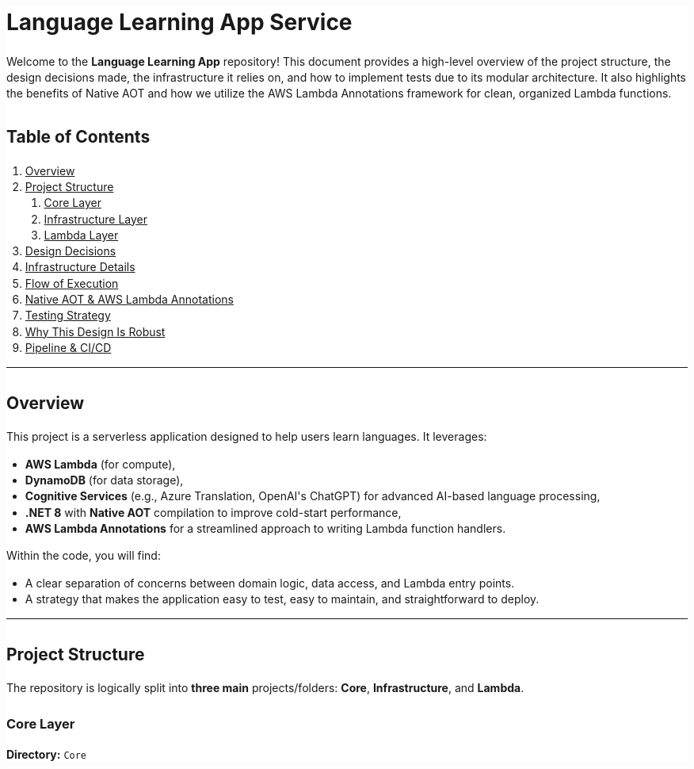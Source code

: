 # Language Learning App Service

Welcome to the **Language Learning App** repository! This document provides a high-level overview of the project structure, the design decisions made, the infrastructure it relies on, and how to implement tests due to its modular architecture. It also highlights the benefits of Native AOT and how we utilize the AWS Lambda Annotations framework for clean, organized Lambda functions.

## Table of Contents

1. [Overview](#overview)
2. [Project Structure](#project-structure)
    1. [Core Layer](#core-layer)
    2. [Infrastructure Layer](#infrastructure-layer)
    3. [Lambda Layer](#lambda-layer)
3. [Design Decisions](#design-decisions)
4. [Infrastructure Details](#infrastructure-details)
5. [Flow of Execution](#flow-of-execution)
6. [Native AOT & AWS Lambda Annotations](#native-aot--aws-lambda-annotations)
7. [Testing Strategy](#testing-strategy)
8. [Why This Design Is Robust](#why-this-design-is-robust)
9. [Pipeline & CI/CD](#pipeline--cicd)

---

## Overview

This project is a serverless application designed to help users learn languages. It leverages:

- **AWS Lambda** (for compute),
- **DynamoDB** (for data storage),
- **Cognitive Services** (e.g., Azure Translation, OpenAI's ChatGPT) for advanced AI-based language processing,
- **.NET 8** with **Native AOT** compilation to improve cold-start performance,
- **AWS Lambda Annotations** for a streamlined approach to writing Lambda function handlers.

Within the code, you will find:
- A clear separation of concerns between domain logic, data access, and Lambda entry points.
- A strategy that makes the application easy to test, easy to maintain, and straightforward to deploy.

---

## Project Structure

The repository is logically split into **three main** projects/folders: **Core**, **Infrastructure**, and **Lambda**.

### Core Layer

**Directory:** `Core`
